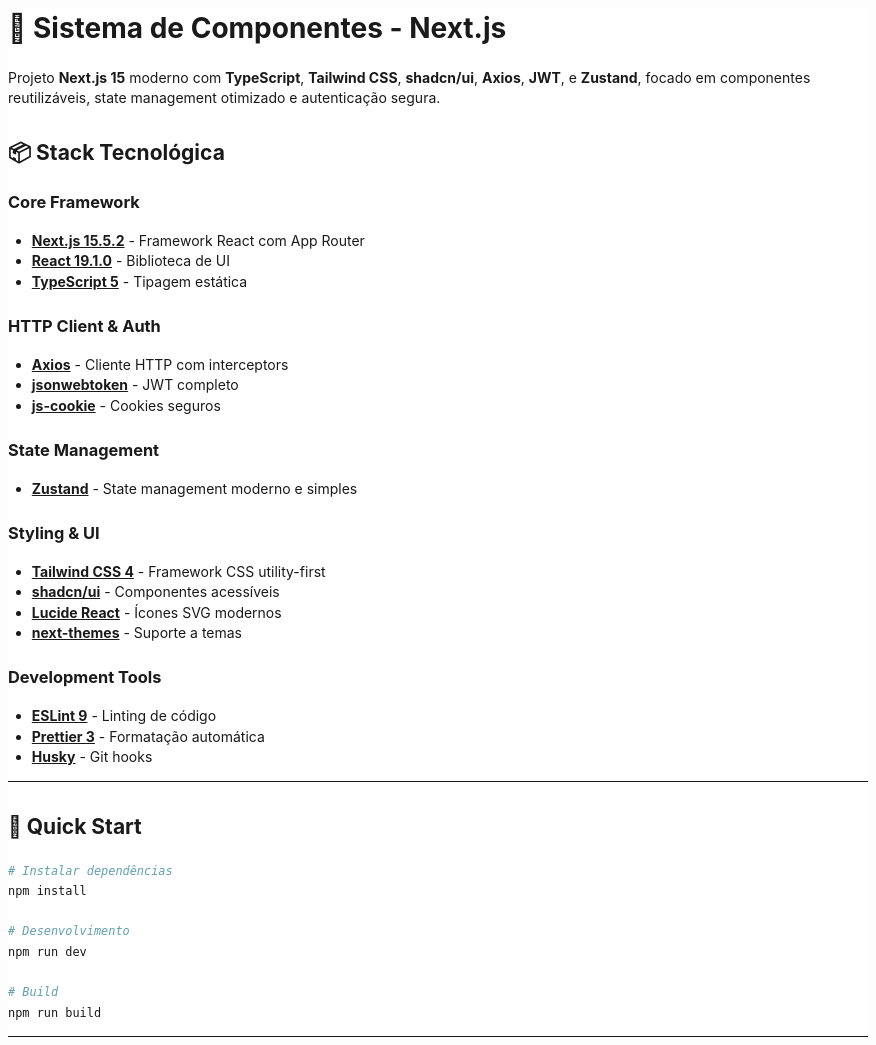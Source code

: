 # 🚀 Sistema de Componentes - Next.js

Projeto **Next.js 15** moderno com **TypeScript**, **Tailwind CSS**, **shadcn/ui**, **Axios**, **JWT**, e **Zustand**, focado em componentes reutilizáveis, state management otimizado e autenticação segura.

## 📦 Stack Tecnológica

### **Core Framework**

- **[Next.js 15.5.2](https://nextjs.org/)** - Framework React com App Router
- **[React 19.1.0](https://react.dev/)** - Biblioteca de UI
- **[TypeScript 5](https://www.typescriptlang.org/)** - Tipagem estática

### **HTTP Client & Auth**

- **[Axios](https://axios-http.com/)** - Cliente HTTP com interceptors
- **[jsonwebtoken](https://github.com/auth0/node-jsonwebtoken)** - JWT completo
- **[js-cookie](https://github.com/js-cookie/js-cookie)** - Cookies seguros

### **State Management**

- **[Zustand](https://zustand.pmnd.rs/)** - State management moderno e simples

### **Styling & UI**

- **[Tailwind CSS 4](https://tailwindcss.com/)** - Framework CSS utility-first
- **[shadcn/ui](https://ui.shadcn.com/)** - Componentes acessíveis
- **[Lucide React](https://lucide.dev/)** - Ícones SVG modernos
- **[next-themes](https://github.com/pacocoursey/next-themes)** - Suporte a temas

### **Development Tools**

- **[ESLint 9](https://eslint.org/)** - Linting de código
- **[Prettier 3](https://prettier.io/)** - Formatação automática
- **[Husky](https://typicode.github.io/husky/)** - Git hooks

---

## 🚀 Quick Start

```bash
# Instalar dependências
npm install

# Desenvolvimento
npm run dev

# Build
npm run build
```

---